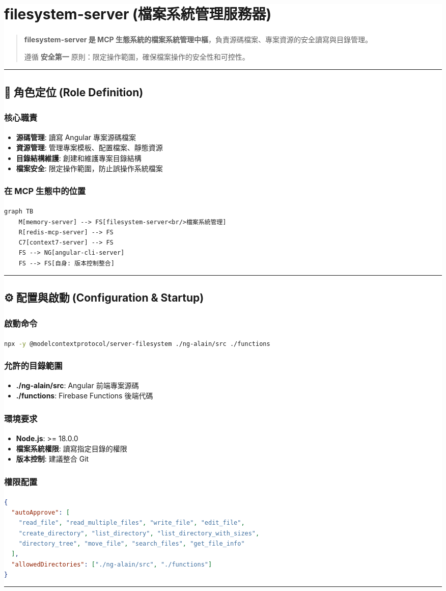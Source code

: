 # filesystem-server (檔案系統管理服務器)

> **filesystem-server 是 MCP 生態系統的檔案系統管理中樞**，負責源碼檔案、專案資源的安全讀寫與目錄管理。
> 
> 遵循 **安全第一** 原則：限定操作範圍，確保檔案操作的安全性和可控性。

---

## 🎯 角色定位 (Role Definition)

### 核心職責
- **源碼管理**: 讀寫 Angular 專案源碼檔案
- **資源管理**: 管理專案模板、配置檔案、靜態資源
- **目錄結構維護**: 創建和維護專案目錄結構
- **檔案安全**: 限定操作範圍，防止誤操作系統檔案

### 在 MCP 生態中的位置
```mermaid
graph TB
    M[memory-server] --> FS[filesystem-server<br/>檔案系統管理]
    R[redis-mcp-server] --> FS
    C7[context7-server] --> FS
    FS --> NG[angular-cli-server]
    FS --> FS[自身: 版本控制整合]
```

---

## ⚙️ 配置與啟動 (Configuration & Startup)

### 啟動命令
```bash
npx -y @modelcontextprotocol/server-filesystem ./ng-alain/src ./functions
```

### 允許的目錄範圍
- **./ng-alain/src**: Angular 前端專案源碼
- **./functions**: Firebase Functions 後端代碼

### 環境要求
- **Node.js**: >= 18.0.0
- **檔案系統權限**: 讀寫指定目錄的權限
- **版本控制**: 建議整合 Git

### 權限配置
```json
{
  "autoApprove": [
    "read_file", "read_multiple_files", "write_file", "edit_file",
    "create_directory", "list_directory", "list_directory_with_sizes",
    "directory_tree", "move_file", "search_files", "get_file_info"
  ],
  "allowedDirectories": ["./ng-alain/src", "./functions"]
}
```

---